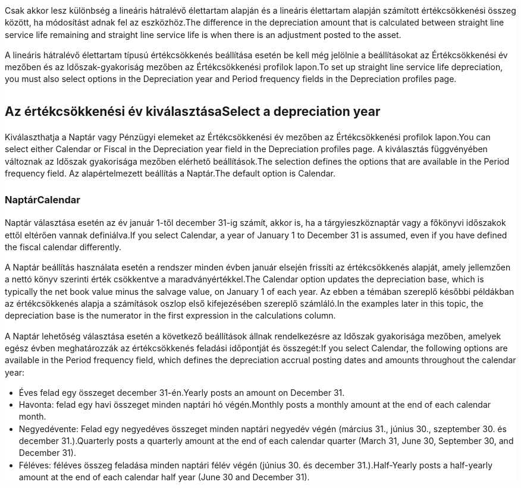 <span data-ttu-id="c358e-107">Csak akkor lesz különbség a lineáris hátralévő élettartam alapján és a lineáris élettartam alapján számított értékcsökkenési összeg között, ha módosítást adnak fel az eszközhöz.</span><span class="sxs-lookup"><span data-stu-id="c358e-107">The difference in the depreciation amount that is calculated between straight line service life remaining and straight line service life is when there is an adjustment posted to the asset.</span></span> 

<span data-ttu-id="c358e-108">A lineáris hátralévő élettartam típusú értékcsökkenés beállítása esetén be kell még jelölnie a beállításokat az Értékcsökkenési év mezőben és az Időszak-gyakoriság mezőben az Értékcsökkenési profilok lapon.</span><span class="sxs-lookup"><span data-stu-id="c358e-108">To set up straight line service life depreciation, you must also select options in the Depreciation year and Period frequency fields in the Depreciation profiles page.</span></span>

## <a name="select-a-depreciation-year"></a><span data-ttu-id="c358e-109">Az értékcsökkenési év kiválasztása</span><span class="sxs-lookup"><span data-stu-id="c358e-109">Select a depreciation year</span></span>
<span data-ttu-id="c358e-110">Kiválaszthatja a Naptár vagy Pénzügyi elemeket az Értékcsökkenési év mezőben az Értékcsökkenési profilok lapon.</span><span class="sxs-lookup"><span data-stu-id="c358e-110">You can select either Calendar or Fiscal in the Depreciation year field in the Depreciation profiles page.</span></span> <span data-ttu-id="c358e-111">A kiválasztás függvényében változnak az Időszak gyakorisága mezőben elérhető beállítások.</span><span class="sxs-lookup"><span data-stu-id="c358e-111">The selection defines the options that are available in the Period frequency field.</span></span> <span data-ttu-id="c358e-112">Az alapértelmezett beállítás a Naptár.</span><span class="sxs-lookup"><span data-stu-id="c358e-112">The default option is Calendar.</span></span>

### <a name="calendar"></a><span data-ttu-id="c358e-113">Naptár</span><span class="sxs-lookup"><span data-stu-id="c358e-113">Calendar</span></span>

<span data-ttu-id="c358e-114">Naptár választása esetén az év január 1-től december 31-ig számít, akkor is, ha a tárgyieszköznaptár vagy a főkönyvi időszakok ettől eltérően vannak definiálva.</span><span class="sxs-lookup"><span data-stu-id="c358e-114">If you select Calendar, a year of January 1 to December 31 is assumed, even if you have defined the fiscal calendar differently.</span></span> 

<span data-ttu-id="c358e-115">A Naptár beállítás használata esetén a rendszer minden évben január elsején frissíti az értékcsökkenés alapját, amely jellemzően a nettó könyv szerinti érték csökkentve a maradványértékkel.</span><span class="sxs-lookup"><span data-stu-id="c358e-115">The Calendar option updates the depreciation base, which is typically the net book value minus the salvage value, on January 1 of each year.</span></span> <span data-ttu-id="c358e-116">Az ebben a témában szereplő későbbi példákban az értékcsökkenés alapja a számítások oszlop első kifejezésében szereplő számláló.</span><span class="sxs-lookup"><span data-stu-id="c358e-116">In the examples later in this topic, the depreciation base is the numerator in the first expression in the calculations column.</span></span> 

<span data-ttu-id="c358e-117">A Naptár lehetőség választása esetén a következő beállítások állnak rendelkezésre az Időszak gyakorisága mezőben, amelyek egész évben meghatározzák az értékcsökkenés feladási időpontját és összegét:</span><span class="sxs-lookup"><span data-stu-id="c358e-117">If you select Calendar, the following options are available in the Period frequency field, which defines the depreciation accrual posting dates and amounts throughout the calendar year:</span></span>
-   <span data-ttu-id="c358e-118">Éves felad egy összeget december 31-én.</span><span class="sxs-lookup"><span data-stu-id="c358e-118">Yearly posts an amount on December 31.</span></span>
-   <span data-ttu-id="c358e-119">Havonta: felad egy havi összeget minden naptári hó végén.</span><span class="sxs-lookup"><span data-stu-id="c358e-119">Monthly posts a monthly amount at the end of each calendar month.</span></span>
-   <span data-ttu-id="c358e-120">Negyedévente: Felad egy negyedéves összeget minden naptári negyedév végén (március 31., június 30., szeptember 30. és december 31.).</span><span class="sxs-lookup"><span data-stu-id="c358e-120">Quarterly posts a quarterly amount at the end of each calendar quarter (March 31, June 30, September 30, and December 31).</span></span>
-   <span data-ttu-id="c358e-121">Féléves: féléves összeg feladása minden naptári félév végén (június 30. és december 31.).</span><span class="sxs-lookup"><span data-stu-id="c358e-121">Half-Yearly posts a half-yearly amount at the end of each calendar half year (June 30 and December 31).</span></span>